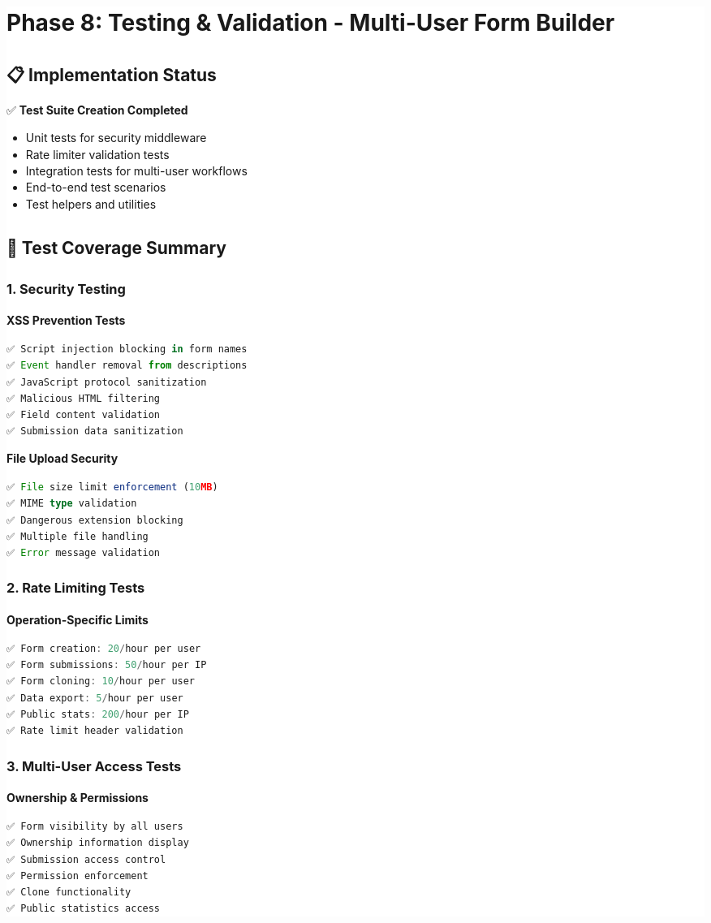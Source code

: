 # Phase 8: Testing & Validation - Multi-User Form Builder

## 📋 Implementation Status

✅ **Test Suite Creation Completed**
- Unit tests for security middleware
- Rate limiter validation tests  
- Integration tests for multi-user workflows
- End-to-end test scenarios
- Test helpers and utilities

## 🧪 Test Coverage Summary

### 1. Security Testing
**XSS Prevention Tests**
```typescript
✅ Script injection blocking in form names
✅ Event handler removal from descriptions  
✅ JavaScript protocol sanitization
✅ Malicious HTML filtering
✅ Field content validation
✅ Submission data sanitization
```

**File Upload Security**
```typescript
✅ File size limit enforcement (10MB)
✅ MIME type validation
✅ Dangerous extension blocking
✅ Multiple file handling
✅ Error message validation
```

### 2. Rate Limiting Tests
**Operation-Specific Limits**
```typescript
✅ Form creation: 20/hour per user
✅ Form submissions: 50/hour per IP
✅ Form cloning: 10/hour per user
✅ Data export: 5/hour per user
✅ Public stats: 200/hour per IP
✅ Rate limit header validation
```

### 3. Multi-User Access Tests
**Ownership & Permissions**
```typescript
✅ Form visibility by all users
✅ Ownership information display
✅ Submission access control
✅ Permission enforcement
✅ Clone functionality
✅ Public statistics access
```

